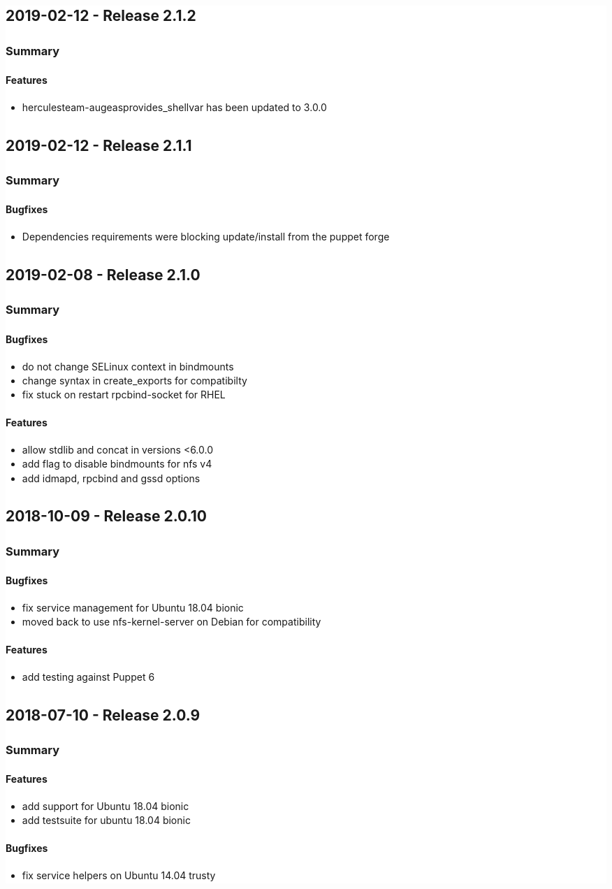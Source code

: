 ## 2019-02-12 - Release 2.1.2
### Summary

#### Features
- herculesteam-augeasprovides_shellvar has been updated to 3.0.0

## 2019-02-12 - Release 2.1.1
### Summary

#### Bugfixes
- Dependencies requirements were blocking update/install from the puppet forge

## 2019-02-08 - Release 2.1.0
### Summary

#### Bugfixes
- do not change SELinux context in bindmounts
- change syntax in create_exports for compatibilty
- fix stuck on restart rpcbind-socket for RHEL

#### Features
- allow stdlib and concat in versions <6.0.0
- add flag to disable bindmounts for nfs v4
- add idmapd, rpcbind and gssd options

## 2018-10-09 - Release 2.0.10
### Summary

#### Bugfixes
- fix service management for Ubuntu 18.04 bionic
- moved back to use nfs-kernel-server on Debian for compatibility

#### Features
- add testing against Puppet 6

## 2018-07-10 - Release 2.0.9
### Summary

#### Features
- add support for Ubuntu 18.04 bionic
- add testsuite for ubuntu 18.04 bionic

#### Bugfixes
- fix service helpers on Ubuntu 14.04 trusty
